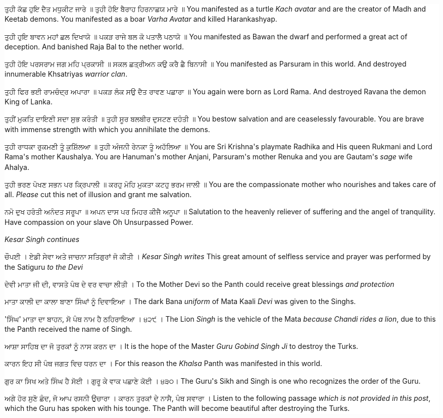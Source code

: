 ਤੁਹੀ ਕੱਛ ਹੁਇ ਦੈਤ ਮਧੁਕੀਟ ਜਾਰੇ ॥ ਤੁਹੀ ਹੋਇ ਬੈਰਾਹ ਹਿਰਨਾਛਯ ਮਾਰੇ ॥
You manifested as a turtle *Kach avatar* and are the creator of Madh and Keetab demons. You manifested as a boar *Varha Avatar* and killed Harankashyap.

ਤੁਹੀ ਹੁਇ ਬਾਵਨ ਮਹਾਂ ਛਲ ਦਿਖਾਯੋ ॥ ਪਕੜ ਰਾਜੇ ਬਲ ਕੋ ਪਤਾਲੈ ਪਠਾਯੋ ॥
You manifested as Bawan the dwarf and performed a great act of deception. And banished Raja Bal to the nether world.

ਤੁਹੀ ਹੋਇ ਪਰਸਰਾਮ ਜਗ ਮਹਿ ਪ੍ਰਕਾਸੀ ॥ ਸਕਲ ਛਤ੍ਰੀਅਨ ਕਉ ਕਰੈ ਛੈ ਬਿਨਾਸੀ ॥
You manifested as Parsuram in this world. And destroyed innumerable Khsatriyas *warrior clan*.

ਤੁਹੀ ਫਿਰ ਭਈ ਰਾਮਚੰਦ੍ਰ ਅਪਾਰਾ ॥ ਪਕੜ ਲੰਕ ਸਉ ਦੈਤ ਰਾਵਣ ਪਛਾਰਾ ॥
You again were born as Lord Rama. And destroyed Ravana the demon King of Lanka.

ਤੁਹੀਂ ਮੁਕਤਿ ਦਾਇਣੀ ਸਦਾ ਸੁਭ ਕਰੰਤੀ ॥ ਤੁਹੀ ਸੂਰ ਬਲਬੀਰ ਦੁਸਟਣ ਦਹੰਤੀ ॥
You bestow salvation and are ceaselessly favourable. You are brave with immense strength with which you annihilate the demons.

ਤੁਹੀ ਰਾਧਕਾ ਰੁਕਮਣੀ ਤੂੰ ਕੁਸ਼ਿੱਲਆ ॥ ਤੁਹੀ ਅੰਜਨੀ ਰੇਨਕਾ ਤੂੰ ਅਹੱਲਿਆ ॥
You are Sri Krishna's playmate Radhika and His queen Rukmani and Lord Rama's mother Kaushalya. You are Hanuman's mother Anjani, Parsuram's mother Renuka and you are Gautam's *sage* wife Ahalya.

ਤੁਹੀ ਭਰਣ ਪੋਖਣ ਸਭਨ ਪਰ ਕ੍ਰਿਪਾਲੀ ॥ ਕਰਹੁ ਮੋਹਿ ਮੁਕਤਾ ਕਟਹੁ ਭਰਮ ਜਾਲੀ ॥
You are the compassionate mother who nourishes and takes care of all. *Please* cut this net of illusion and grant me salvation.

ਨਮੋ ਦੁਖ ਹਰੰਤੀ ਅਨੰਦਤ ਸਰੂਪਾ ॥ ਅਪਨ ਦਾਸ ਪਰ ਮਿਹਰ ਕੀਜੈ ਅਨੂਪਾ ॥
Salutation to the heavenly reliever of suffering and the angel of tranquility. Have compassion on your slave Oh Unsurpassed Power.

*Kesar Singh continues*

ਚੌਪਈ । ਏਡੀ ਸੇਵਾ ਅਤੇ ਜਾਚਨਾ ਸਤਿਗੁਰਾਂ ਜੋ ਕੀਤੀ ।
*Kesar Singh writes* This great amount of selfless service and prayer was performed by the Satiguru *to the Devi*

ਦੇਵੀ ਮਾਤਾ ਜੀ ਦੀ, ਵਾਸਤੇ ਪੰਥ ਦੇ ਵਰ ਵਾਚਾ ਲੀਤੀ ।
To the Mother Devi so the Panth could receive great blessings *and protection*

ਮਾਤਾ ਕਾਲੀ ਦਾ ਕਾਲਾ ਬਾਣਾ ਸਿੰਘਾਂ ਨੂੰ ਦਿਵਾਇਆ ।
The dark Bana *uniform* of Mata Kaali *Devi* was given to the Singhs.

'ਸਿੰਘ' ਮਾਤਾ ਦਾ ਬਾਹਨ, ਸੋ ਪੰਥ ਨਾਮ ਹੈ ਠਹਿਰਾਇਆ । ੪੨੯ ।
The Lion *Singh* is the vehicle of the Mata *because Chandi rides a lion*, due to this the Panth received the name of Singh.

ਆਸ਼ਾ ਸਾਹਿਬ ਦਾ ਜੋ ਤੁਰਕਾਂ ਨੂੰ ਨਾਸ ਕਰਨ ਦਾ ।
It is the hope of the Master *Guru Gobind Singh Ji* to destroy the Turks.

ਕਾਰਨ ਇਹ ਸੀ ਪੰਥ ਜਗਤ ਵਿਚ ਧਰਨ ਦਾ ।
For this reason the *Khalsa* Panth was manifested in this world.

ਗੁਰ ਕਾ ਸਿਖ ਅਤੇ ਸਿੰਘ ਹੈ ਸੋਈ । ਗੁਰੂ ਕੇ ਵਾਕ ਪਛਾਣੇ ਕੋਈ । ੪੩੦।
The Guru's Sikh and Singh is one who recognizes the order of the Guru.

ਅਗੇ ਹੋਰ ਸੁਣੋ ਛੰਦ, ਜੋ ਆਪ ਰਸਨੀ ਉਚਾਰਾ । ਕਾਰਨ ਤੁਰਕਾਂ ਦੇ ਨਾਸੈ, ਪੰਥ ਸਵਾਰਾ ।
Listen to the following passage *which is not provided in this post*, which the Guru has spoken with his tounge. The Panth will become beautiful after destroying the Turks.
